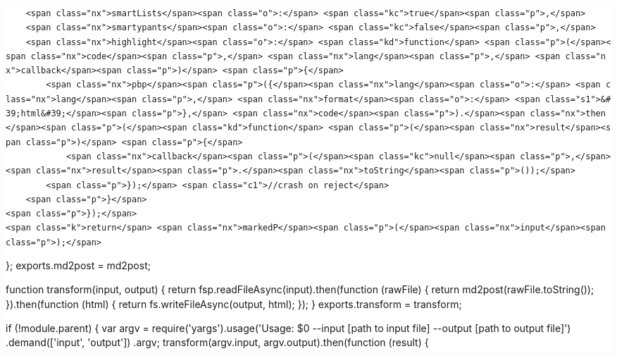         <span class="nx">smartLists</span><span class="o">:</span> <span class="kc">true</span><span class="p">,</span>
        <span class="nx">smartypants</span><span class="o">:</span> <span class="kc">false</span><span class="p">,</span>
        <span class="nx">highlight</span><span class="o">:</span> <span class="kd">function</span> <span class="p">(</span><span class="nx">code</span><span class="p">,</span> <span class="nx">lang</span><span class="p">,</span> <span class="nx">callback</span><span class="p">)</span> <span class="p">{</span>
            <span class="nx">pbp</span><span class="p">({</span><span class="nx">lang</span><span class="o">:</span> <span class="nx">lang</span><span class="p">,</span> <span class="nx">format</span><span class="o">:</span> <span class="s1">&#39;html&#39;</span><span class="p">},</span> <span class="nx">code</span><span class="p">).</span><span class="nx">then</span><span class="p">(</span><span class="kd">function</span> <span class="p">(</span><span class="nx">result</span><span class="p">)</span> <span class="p">{</span>
                <span class="nx">callback</span><span class="p">(</span><span class="kc">null</span><span class="p">,</span> <span class="nx">result</span><span class="p">.</span><span class="nx">toString</span><span class="p">());</span>
            <span class="p">});</span> <span class="c1">//crash on reject</span>
        <span class="p">}</span>
    <span class="p">});</span>
    <span class="k">return</span> <span class="nx">markedP</span><span class="p">(</span><span class="nx">input</span><span class="p">);</span>
<span class="p">};</span>
<span class="nx">exports</span><span class="p">.</span><span class="nx">md2post</span> <span class="o">=</span> <span class="nx">md2post</span><span class="p">;</span>


<span class="kd">function</span> <span class="nx">transform</span><span class="p">(</span><span class="nx">input</span><span class="p">,</span> <span class="nx">output</span><span class="p">)</span> <span class="p">{</span>
    <span class="k">return</span> <span class="nx">fsp</span><span class="p">.</span><span class="nx">readFileAsync</span><span class="p">(</span><span class="nx">input</span><span class="p">).</span><span class="nx">then</span><span class="p">(</span><span class="kd">function</span> <span class="p">(</span><span class="nx">rawFile</span><span class="p">)</span> <span class="p">{</span>
        <span class="k">return</span> <span class="nx">md2post</span><span class="p">(</span><span class="nx">rawFile</span><span class="p">.</span><span class="nx">toString</span><span class="p">());</span>
    <span class="p">}).</span><span class="nx">then</span><span class="p">(</span><span class="kd">function</span> <span class="p">(</span><span class="nx">html</span><span class="p">)</span> <span class="p">{</span>
        <span class="k">return</span> <span class="nx">fs</span><span class="p">.</span><span class="nx">writeFileAsync</span><span class="p">(</span><span class="nx">output</span><span class="p">,</span> <span class="nx">html</span><span class="p">);</span>
    <span class="p">});</span>
<span class="p">}</span>
<span class="nx">exports</span><span class="p">.</span><span class="nx">transform</span> <span class="o">=</span> <span class="nx">transform</span><span class="p">;</span>


<span class="k">if</span> <span class="p">(</span><span class="o">!</span><span class="nx">module</span><span class="p">.</span><span class="nx">parent</span><span class="p">)</span> <span class="p">{</span>
    <span class="kd">var</span> <span class="nx">argv</span> <span class="o">=</span> <span class="nx">require</span><span class="p">(</span><span class="s1">&#39;yargs&#39;</span><span class="p">).</span><span class="nx">usage</span><span class="p">(</span><span class="s1">&#39;Usage: $0 --input [path to input file] --output [path to output file]&#39;</span><span class="p">)</span>
        <span class="p">.</span><span class="nx">demand</span><span class="p">([</span><span class="s1">&#39;input&#39;</span><span class="p">,</span> <span class="s1">&#39;output&#39;</span><span class="p">])</span>
        <span class="p">.</span><span class="nx">argv</span><span class="p">;</span>
    <span class="nx">transform</span><span class="p">(</span><span class="nx">argv</span><span class="p">.</span><span class="nx">input</span><span class="p">,</span> <span class="nx">argv</span><span class="p">.</span><span class="nx">output</span><span class="p">).</span><span class="nx">then</span><span class="p">(</span><span class="kd">function</span> <span class="p">(</span><span class="nx">result</span><span class="p">)</span> <span class="p">{</span>